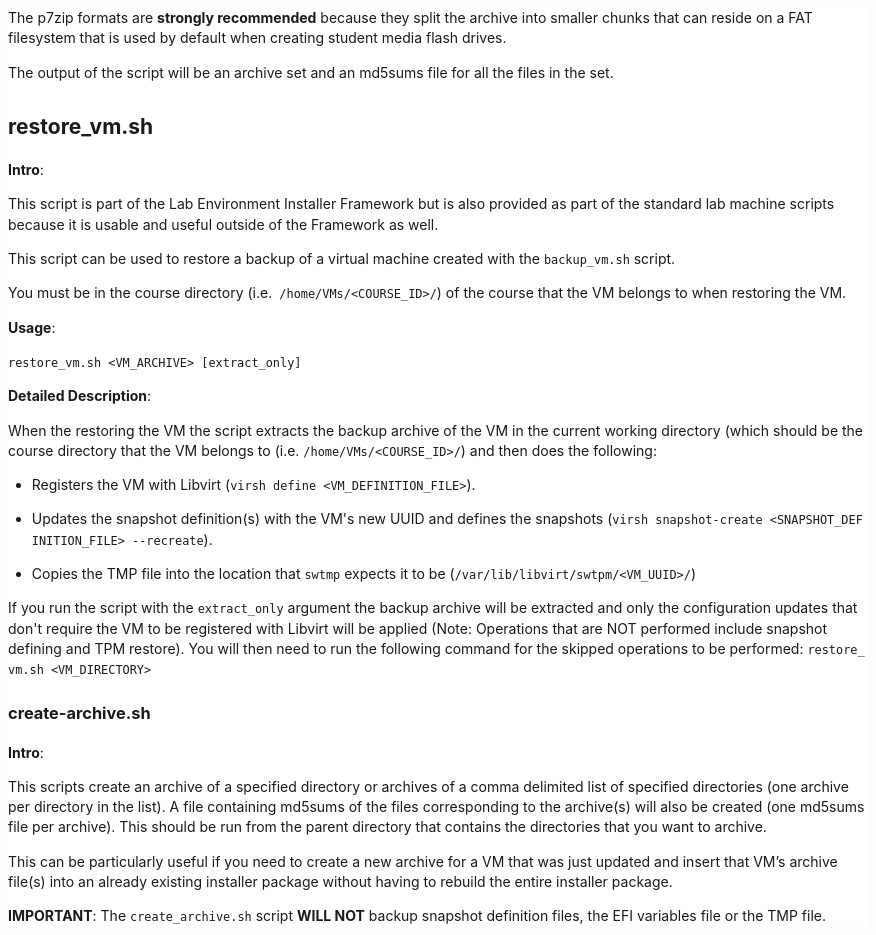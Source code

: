 The p7zip formats are **strongly recommended** because they split the archive into smaller chunks that can reside on a FAT filesystem that is used by default when creating student media flash drives.

The output of the script will be an archive set and an md5sums file for all the files in the set.

## restore_vm.sh

**Intro**:

This script is part of the Lab Environment Installer Framework but is also provided as part of the standard lab machine scripts because it is usable and useful outside of the Framework as well.

This script can be used to restore a backup of a virtual machine created with the `backup_vm.sh` script.

You must be in the course directory (i.e.` /home/VMs/<COURSE_ID>/`) of the course that the VM belongs to when restoring the VM.

**Usage**:

```
restore_vm.sh <VM_ARCHIVE> [extract_only] 
```

**Detailed Description**:

When the restoring the VM the script extracts the backup archive of the VM in the current working directory (which should be the course directory that the VM belongs to (i.e. `/home/VMs/<COURSE_ID>/`) and then does the following:

- Registers the VM with Libvirt (`virsh define <VM_DEFINITION_FILE>`).

- Updates the snapshot definition(s) with the VM's new UUID and defines the snapshots (`virsh snapshot-create <SNAPSHOT_DEFINITION_FILE> --recreate`).

- Copies the TMP file into the location that `swtmp` expects it to be (`/var/lib/libvirt/swtpm/<VM_UUID>/`)

If you run the script with the `extract_only` argument the backup archive will be extracted and only the configuration updates that don't require the VM to be registered with Libvirt will be applied (Note: Operations that are NOT performed include snapshot defining and TPM restore). You will then need to run the following command for the skipped operations to be performed: `restore_vm.sh <VM_DIRECTORY>`

### create-archive.sh

**Intro**:

This scripts create an archive of a specified directory or archives of a comma delimited list of specified directories (one archive per directory in the list). A file containing md5sums of the files corresponding to the archive(s) will also be created (one md5sums file per archive). This should be run from the parent directory that contains the directories that you want to archive. 

This can be particularly useful if you need to create a new archive for a VM that was just updated and insert that VM’s archive file(s) into an already existing installer package without having to rebuild the entire installer package. 

**IMPORTANT**: The `create_archive.sh` script **WILL NOT** backup snapshot definition files, the EFI variables file or the TMP file.
